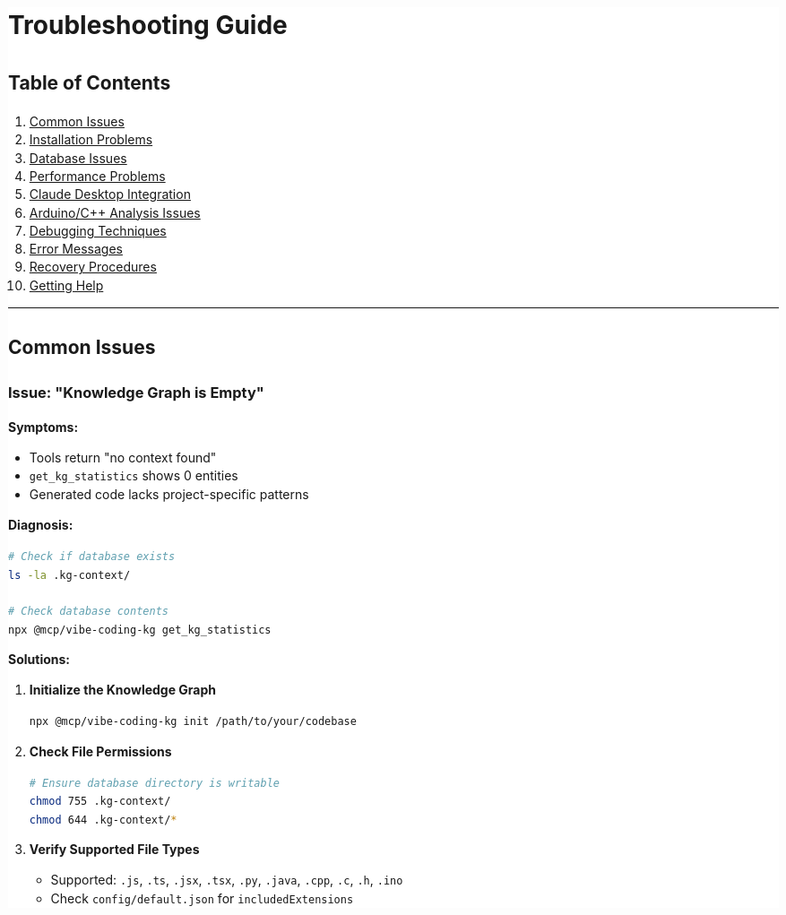 # Troubleshooting Guide

## Table of Contents

1. [Common Issues](#common-issues)
2. [Installation Problems](#installation-problems)
3. [Database Issues](#database-issues)
4. [Performance Problems](#performance-problems)
5. [Claude Desktop Integration](#claude-desktop-integration)
6. [Arduino/C++ Analysis Issues](#arduinoc-analysis-issues)
7. [Debugging Techniques](#debugging-techniques)
8. [Error Messages](#error-messages)
9. [Recovery Procedures](#recovery-procedures)
10. [Getting Help](#getting-help)

---

## Common Issues

### Issue: "Knowledge Graph is Empty"

**Symptoms:**
- Tools return "no context found"
- `get_kg_statistics` shows 0 entities
- Generated code lacks project-specific patterns

**Diagnosis:**
```bash
# Check if database exists
ls -la .kg-context/

# Check database contents
npx @mcp/vibe-coding-kg get_kg_statistics
```

**Solutions:**

1. **Initialize the Knowledge Graph**
   ```bash
   npx @mcp/vibe-coding-kg init /path/to/your/codebase
   ```

2. **Check File Permissions**
   ```bash
   # Ensure database directory is writable
   chmod 755 .kg-context/
   chmod 644 .kg-context/*
   ```

3. **Verify Supported File Types**
   - Supported: `.js`, `.ts`, `.jsx`, `.tsx`, `.py`, `.java`, `.cpp`, `.c`, `.h`, `.ino`
   - Check `config/default.json` for `includedExtensions`
